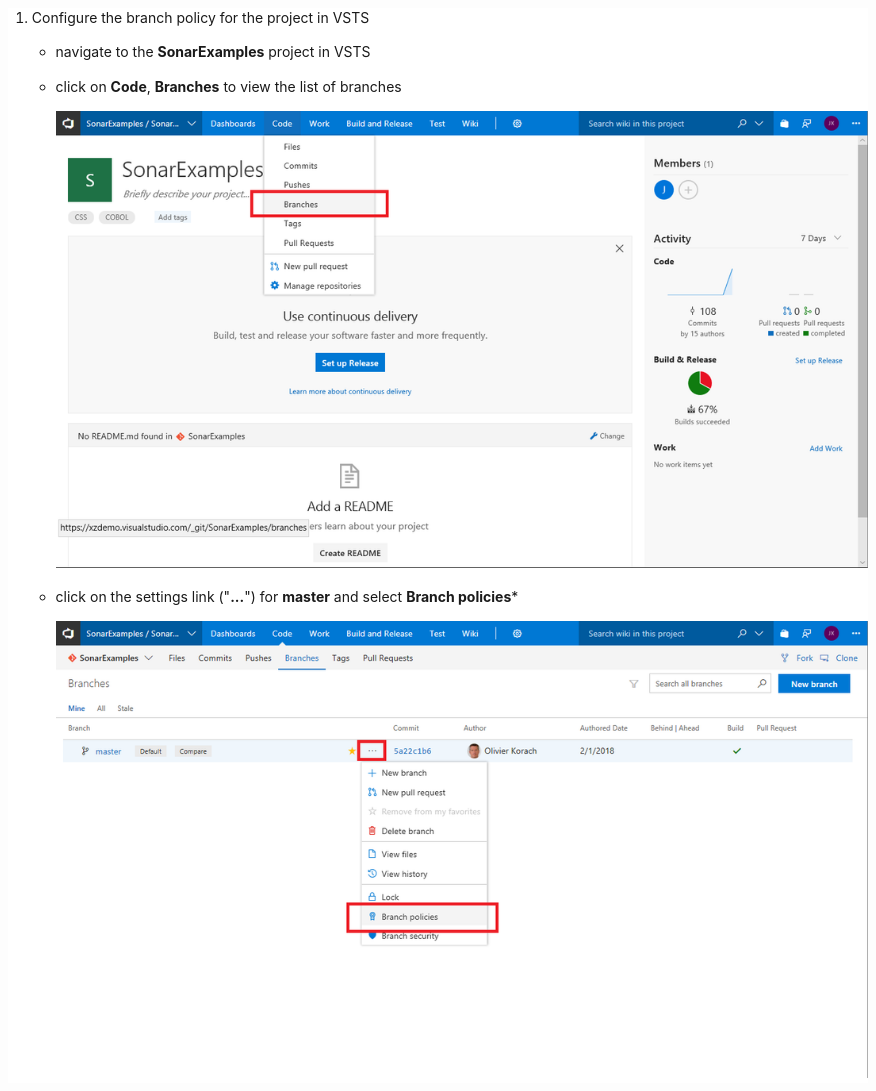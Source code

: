 1. Configure the branch policy for the project in VSTS

   - navigate to the **SonarExamples** project in VSTS
   - click on **Code**, **Branches** to view the list of branches

      ![vsts_home](images/ex3/vsts_home.png)

   - click on the settings link ("**...**") for **master** and select **Branch policies***

      ![vsts_branches](images/ex3/vsts_branches.png)
